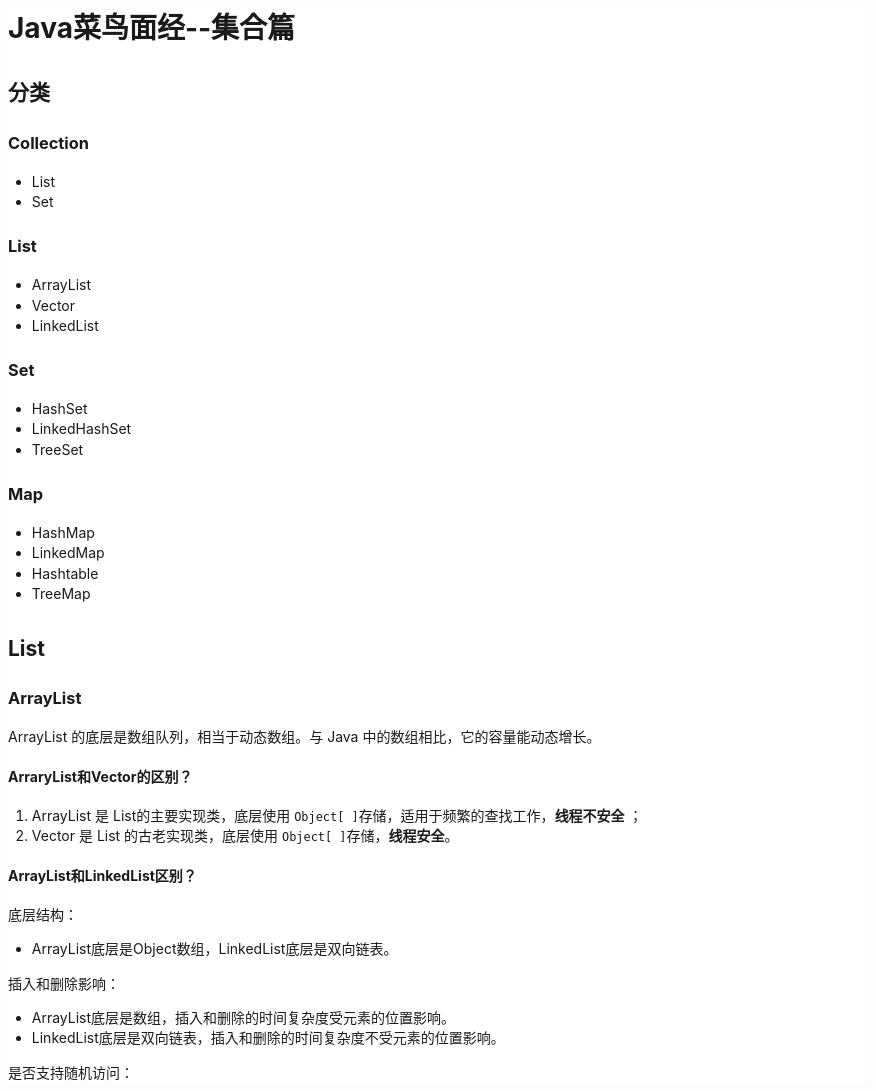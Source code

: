 # Java菜鸟面经--集合篇

## 分类

### Collection

- List
- Set

### List

- ArrayList
- Vector
- LinkedList

### Set

- HashSet
- LinkedHashSet
- TreeSet

### Map

- HashMap
- LinkedMap
- Hashtable
- TreeMap

## List

### ArrayList

ArrayList 的底层是数组队列，相当于动态数组。与 Java 中的数组相比，它的容量能动态增长。

#### ArraryList和Vector的区别？

1. ArrayList 是 List的主要实现类，底层使用 `Object[ ]`存储，适用于频繁的查找工作，**线程不安全** ；
2. Vector 是 List 的古老实现类，底层使用 `Object[ ]`存储，**线程安全**。

#### ArrayList和LinkedList区别？

底层结构：

- ArrayList底层是Object数组，LinkedList底层是双向链表。

插入和删除影响：

- ArrayList底层是数组，插入和删除的时间复杂度受元素的位置影响。
- LinkedList底层是双向链表，插入和删除的时间复杂度不受元素的位置影响。

是否支持随机访问：
